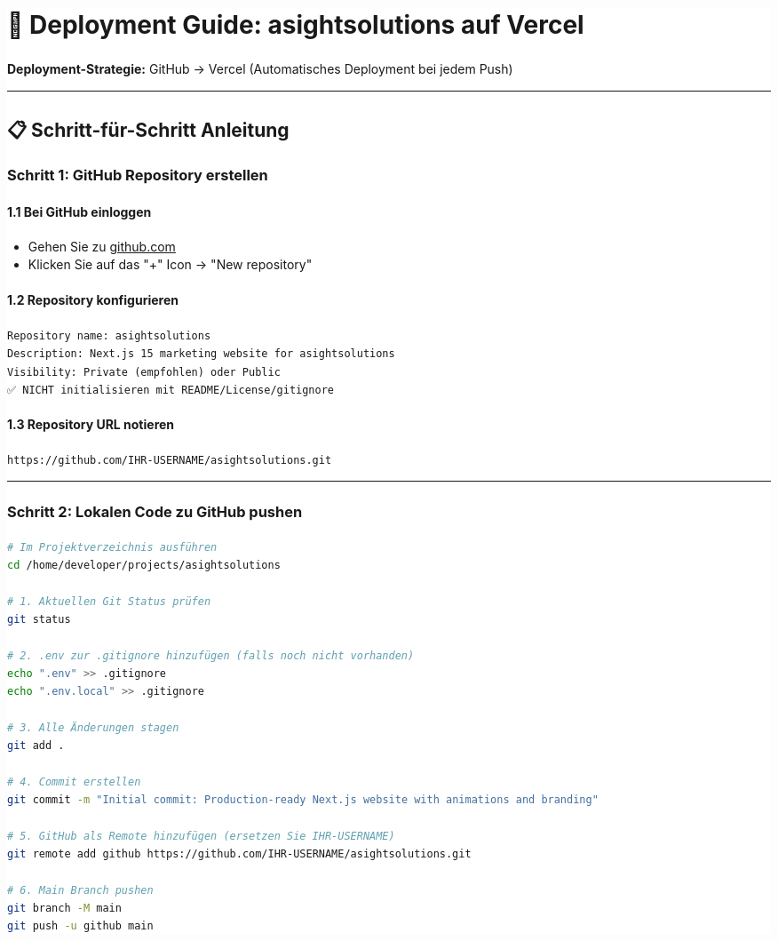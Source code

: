 # 🚀 Deployment Guide: asightsolutions auf Vercel

**Deployment-Strategie:** GitHub → Vercel (Automatisches Deployment bei jedem Push)

---

## 📋 Schritt-für-Schritt Anleitung

### **Schritt 1: GitHub Repository erstellen**

#### 1.1 Bei GitHub einloggen
- Gehen Sie zu [github.com](https://github.com)
- Klicken Sie auf das "+" Icon → "New repository"

#### 1.2 Repository konfigurieren
```
Repository name: asightsolutions
Description: Next.js 15 marketing website for asightsolutions
Visibility: Private (empfohlen) oder Public
✅ NICHT initialisieren mit README/License/gitignore
```

#### 1.3 Repository URL notieren
```
https://github.com/IHR-USERNAME/asightsolutions.git
```

---

### **Schritt 2: Lokalen Code zu GitHub pushen**

```bash
# Im Projektverzeichnis ausführen
cd /home/developer/projects/asightsolutions

# 1. Aktuellen Git Status prüfen
git status

# 2. .env zur .gitignore hinzufügen (falls noch nicht vorhanden)
echo ".env" >> .gitignore
echo ".env.local" >> .gitignore

# 3. Alle Änderungen stagen
git add .

# 4. Commit erstellen
git commit -m "Initial commit: Production-ready Next.js website with animations and branding"

# 5. GitHub als Remote hinzufügen (ersetzen Sie IHR-USERNAME)
git remote add github https://github.com/IHR-USERNAME/asightsolutions.git

# 6. Main Branch pushen
git branch -M main
git push -u github main
```
